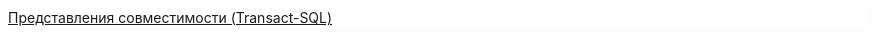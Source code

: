  [Представления совместимости (Transact-SQL)](~/relational-databases/system-compatibility-views/system-compatibility-views-transact-sql.md)  
  
  
